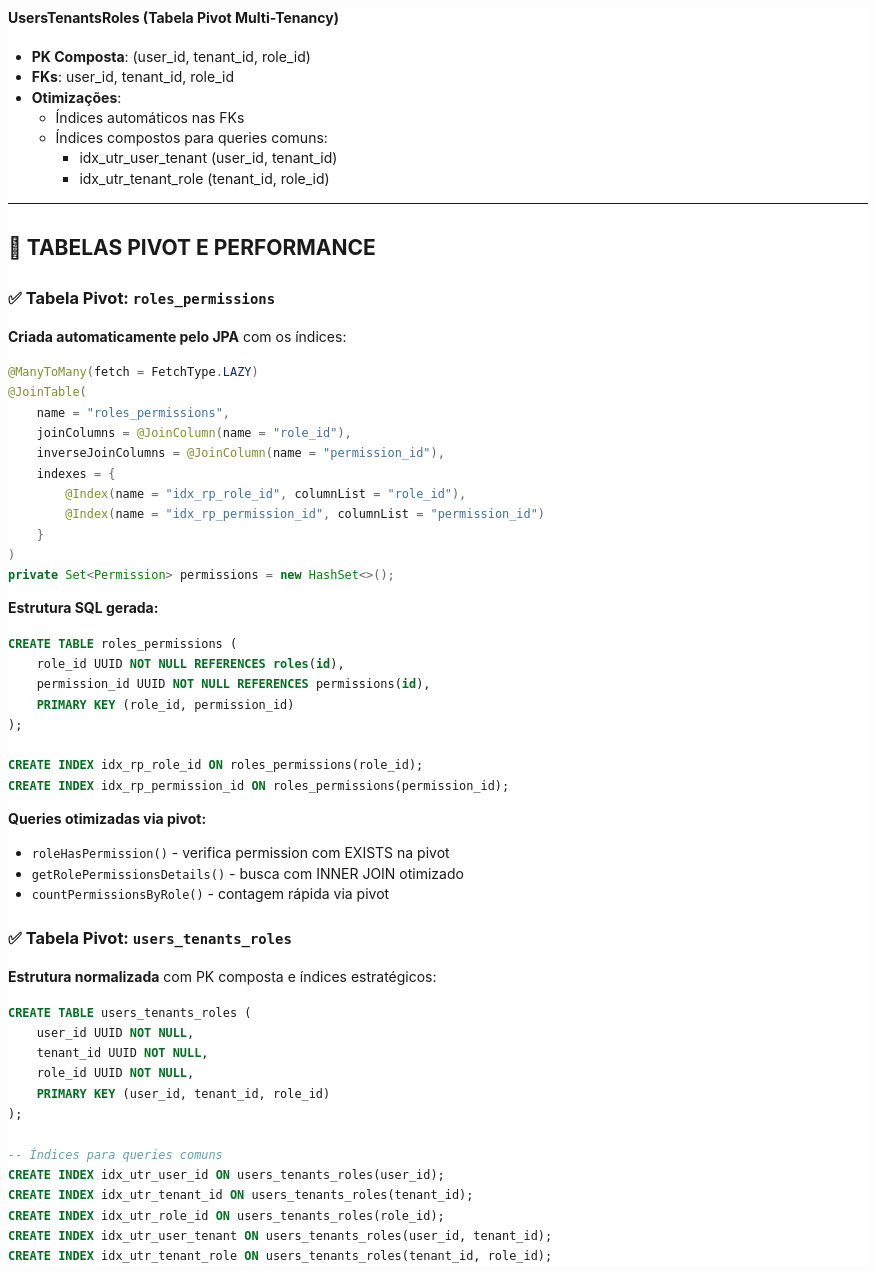 #### **UsersTenantsRoles** (Tabela Pivot Multi-Tenancy)
- **PK Composta**: (user_id, tenant_id, role_id)
- **FKs**: user_id, tenant_id, role_id
- **Otimizações**:
  - Índices automáticos nas FKs
  - Índices compostos para queries comuns:
    - idx_utr_user_tenant (user_id, tenant_id)
    - idx_utr_tenant_role (tenant_id, role_id)

---

## 🚀 TABELAS PIVOT E PERFORMANCE

### ✅ Tabela Pivot: `roles_permissions`

**Criada automaticamente pelo JPA** com os índices:

```java
@ManyToMany(fetch = FetchType.LAZY)
@JoinTable(
    name = "roles_permissions",
    joinColumns = @JoinColumn(name = "role_id"),
    inverseJoinColumns = @JoinColumn(name = "permission_id"),
    indexes = {
        @Index(name = "idx_rp_role_id", columnList = "role_id"),
        @Index(name = "idx_rp_permission_id", columnList = "permission_id")
    }
)
private Set<Permission> permissions = new HashSet<>();
```

**Estrutura SQL gerada:**
```sql
CREATE TABLE roles_permissions (
    role_id UUID NOT NULL REFERENCES roles(id),
    permission_id UUID NOT NULL REFERENCES permissions(id),
    PRIMARY KEY (role_id, permission_id)
);

CREATE INDEX idx_rp_role_id ON roles_permissions(role_id);
CREATE INDEX idx_rp_permission_id ON roles_permissions(permission_id);
```

**Queries otimizadas via pivot:**
- `roleHasPermission()` - verifica permission com EXISTS na pivot
- `getRolePermissionsDetails()` - busca com INNER JOIN otimizado
- `countPermissionsByRole()` - contagem rápida via pivot

### ✅ Tabela Pivot: `users_tenants_roles`

**Estrutura normalizada** com PK composta e índices estratégicos:

```sql
CREATE TABLE users_tenants_roles (
    user_id UUID NOT NULL,
    tenant_id UUID NOT NULL,
    role_id UUID NOT NULL,
    PRIMARY KEY (user_id, tenant_id, role_id)
);

-- Índices para queries comuns
CREATE INDEX idx_utr_user_id ON users_tenants_roles(user_id);
CREATE INDEX idx_utr_tenant_id ON users_tenants_roles(tenant_id);
CREATE INDEX idx_utr_role_id ON users_tenants_roles(role_id);
CREATE INDEX idx_utr_user_tenant ON users_tenants_roles(user_id, tenant_id);
CREATE INDEX idx_utr_tenant_role ON users_tenants_roles(tenant_id, role_id);
```